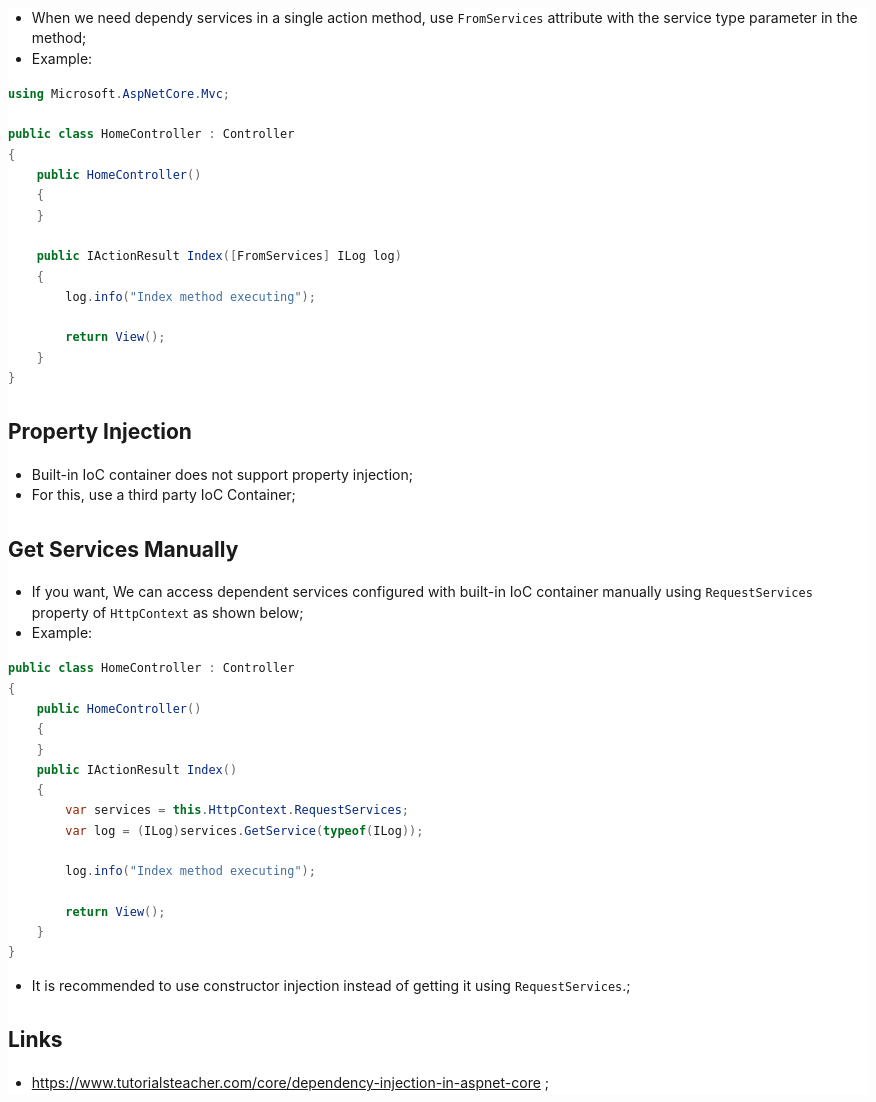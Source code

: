 - When we need dependy services in a single action method, use `FromServices` attribute with the service type parameter in the method;
- Example:

```c#
using Microsoft.AspNetCore.Mvc;

public class HomeController : Controller
{
    public HomeController()
    {
    }

    public IActionResult Index([FromServices] ILog log)
    {
        log.info("Index method executing");

        return View();
    }
}
```

## Property Injection

- Built-in IoC container does not support property injection;
- For this, use a third party IoC Container;

## Get Services Manually

- If you want, We can access dependent services configured with built-in IoC container manually using `RequestServices` property of `HttpContext` as shown below;
- Example:

```c#
public class HomeController : Controller
{
    public HomeController()
    {
    }
    public IActionResult Index()
    {
        var services = this.HttpContext.RequestServices;
        var log = (ILog)services.GetService(typeof(ILog));

        log.info("Index method executing");

        return View();
    }
}
```

- It is recommended to use constructor injection instead of getting it using `RequestServices`.;

## Links

- <https://www.tutorialsteacher.com/core/dependency-injection-in-aspnet-core> ;
